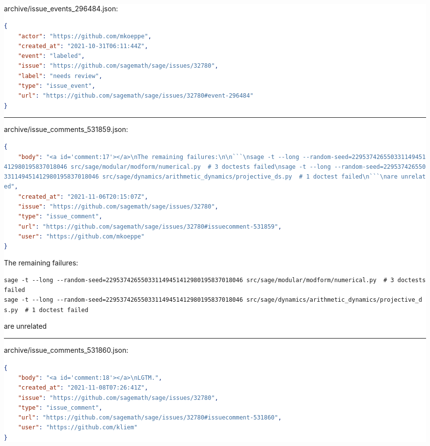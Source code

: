 archive/issue_events_296484.json:
```json
{
    "actor": "https://github.com/mkoeppe",
    "created_at": "2021-10-31T06:11:44Z",
    "event": "labeled",
    "issue": "https://github.com/sagemath/sage/issues/32780",
    "label": "needs review",
    "type": "issue_event",
    "url": "https://github.com/sagemath/sage/issues/32780#event-296484"
}
```



---

archive/issue_comments_531859.json:
```json
{
    "body": "<a id='comment:17'></a>\nThe remaining failures:\n\n```\nsage -t --long --random-seed=229537426550331149451412980195837018046 src/sage/modular/modform/numerical.py  # 3 doctests failed\nsage -t --long --random-seed=229537426550331149451412980195837018046 src/sage/dynamics/arithmetic_dynamics/projective_ds.py  # 1 doctest failed\n```\nare unrelated",
    "created_at": "2021-11-06T20:15:07Z",
    "issue": "https://github.com/sagemath/sage/issues/32780",
    "type": "issue_comment",
    "url": "https://github.com/sagemath/sage/issues/32780#issuecomment-531859",
    "user": "https://github.com/mkoeppe"
}
```

<a id='comment:17'></a>
The remaining failures:

```
sage -t --long --random-seed=229537426550331149451412980195837018046 src/sage/modular/modform/numerical.py  # 3 doctests failed
sage -t --long --random-seed=229537426550331149451412980195837018046 src/sage/dynamics/arithmetic_dynamics/projective_ds.py  # 1 doctest failed
```
are unrelated



---

archive/issue_comments_531860.json:
```json
{
    "body": "<a id='comment:18'></a>\nLGTM.",
    "created_at": "2021-11-08T07:26:41Z",
    "issue": "https://github.com/sagemath/sage/issues/32780",
    "type": "issue_comment",
    "url": "https://github.com/sagemath/sage/issues/32780#issuecomment-531860",
    "user": "https://github.com/kliem"
}
```
